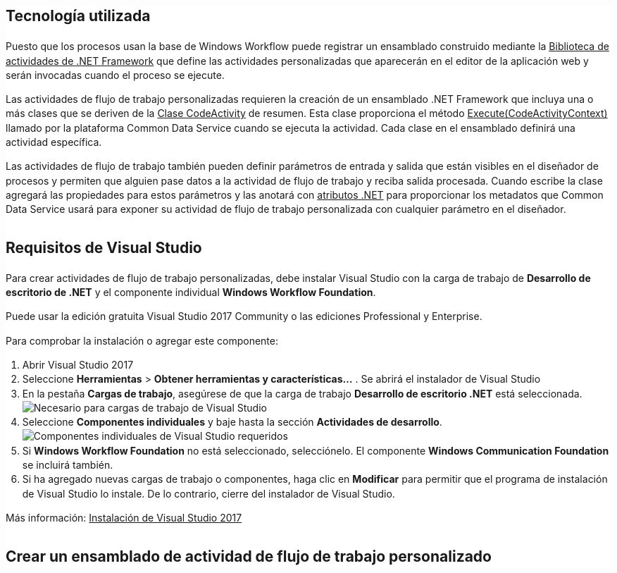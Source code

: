 

## <a name="technology-used"></a>Tecnología utilizada

Puesto que los procesos usan la base de Windows Workflow puede registrar un ensamblado construido mediante la [Biblioteca de actividades de .NET Framework](/dotnet/framework/windows-workflow-foundation/net-framework-4-5-built-in-activity-library) que define las actividades personalizadas que aparecerán en el editor de la aplicación web y serán invocadas cuando el proceso se ejecute.

Las actividades de flujo de trabajo personalizadas requieren la creación de un ensamblado .NET Framework que incluya una o más clases que se deriven de la [Clase CodeActivity](/dotnet/api/system.activities.codeactivity?view=netframework-4.6.2) de resumen. Esta clase proporciona el método [Execute(CodeActivityContext)](/dotnet/api/system.activities.codeactivity.execute?view=netframework-4.6.2) llamado por la plataforma Common Data Service cuando se ejecuta la actividad. Cada clase en el ensamblado definirá una actividad específica.

Las actividades de flujo de trabajo también pueden definir parámetros de entrada y salida que están visibles en el diseñador de procesos y permiten que alguien pase datos a la actividad de flujo de trabajo y reciba salida procesada. Cuando escribe la clase agregará las propiedades para estos parámetros y las anotará con [atributos .NET](/dotnet/standard/attributes/index) para proporcionar los metadatos que Common Data Service usará para exponer su actividad de flujo de trabajo personalizada con cualquier parámetro en el diseñador.

## <a name="visual-studio-requirements"></a>Requisitos de Visual Studio

Para crear actividades de flujo de trabajo personalizadas, debe instalar Visual Studio con la carga de trabajo de **Desarrollo de escritorio de .NET** y el componente individual **Windows Workflow Foundation**.

Puede usar la edición gratuita Visual Studio 2017 Community o las ediciones Professional y Enterprise.

Para comprobar la instalación o agregar este componente:

1. Abrir Visual Studio 2017
1. Seleccione **Herramientas** > **Obtener herramientas y características…** . Se abrirá el instalador de Visual Studio
1. En la pestaña **Cargas de trabajo**, asegúrese de que la carga de trabajo **Desarrollo de escritorio .NET** está seleccionada.
    ![Necesario para cargas de trabajo de Visual Studio](media/visual-studio-workloads-workflow-extensions.png)
1. Seleccione **Componentes individuales** y baje hasta la sección **Actividades de desarrollo**.
    ![Componentes individuales de Visual Studio requeridos](media/visual-studio-individual-components-workflow-extensions.png)
1. Si **Windows Workflow Foundation** no está seleccionado, selecciónelo. El componente **Windows Communication Foundation** se incluirá también.
1. Si ha agregado nuevas cargas de trabajo o componentes, haga clic en **Modificar** para permitir que el programa de instalación de Visual Studio lo instale. De lo contrario, cierre del instalador de Visual Studio.

Más información: [Instalación de Visual Studio 2017](/visualstudio/install/install-visual-studio)

## <a name="create-a-custom-workflow-activity-assembly"></a>Crear un ensamblado de actividad de flujo de trabajo personalizado
